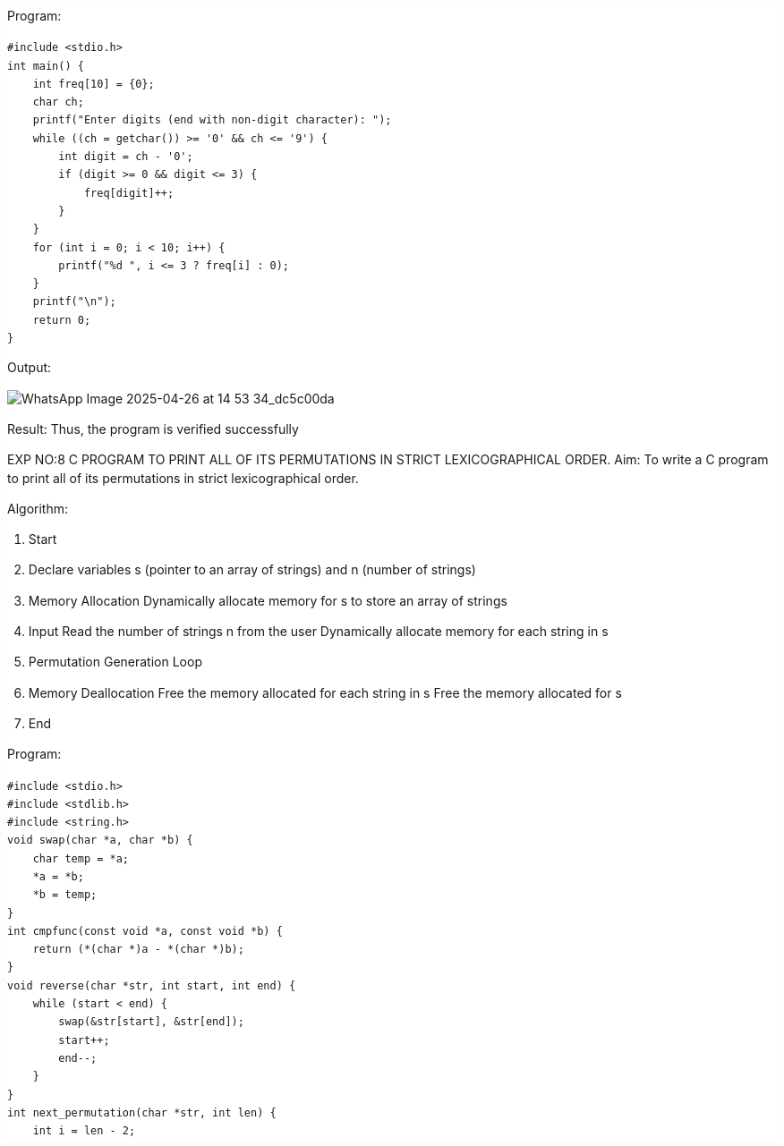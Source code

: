Program:
```
#include <stdio.h>
int main() {
    int freq[10] = {0};  
    char ch;
    printf("Enter digits (end with non-digit character): ");
    while ((ch = getchar()) >= '0' && ch <= '9') {
        int digit = ch - '0';
        if (digit >= 0 && digit <= 3) {
            freq[digit]++;
        }
    }
    for (int i = 0; i < 10; i++) {
        printf("%d ", i <= 3 ? freq[i] : 0);
    }
    printf("\n");
    return 0;
}
```
Output:

![WhatsApp Image 2025-04-26 at 14 53 34_dc5c00da](https://github.com/user-attachments/assets/2350cef6-8bab-4d93-b791-6781b4792fad)

Result:
Thus, the program is verified successfully

EXP NO:8 C PROGRAM TO PRINT ALL OF ITS PERMUTATIONS IN STRICT LEXICOGRAPHICAL ORDER.
Aim:
To write a C program to print all of its permutations in strict lexicographical order.

Algorithm:
1.	Start
2.	Declare variables s (pointer to an array of strings) and n (number of strings)

3.	Memory Allocation
Dynamically allocate memory for s to store an array of strings
4.	Input
Read the number of strings n from the user Dynamically allocate memory for each string in s
5.	Permutation Generation Loop
6.	Memory Deallocation
Free the memory allocated for each string in s Free the memory allocated for s
7.	End
 
Program:

```
#include <stdio.h>
#include <stdlib.h>
#include <string.h>
void swap(char *a, char *b) {
    char temp = *a;
    *a = *b;
    *b = temp;
}
int cmpfunc(const void *a, const void *b) {
    return (*(char *)a - *(char *)b);
}
void reverse(char *str, int start, int end) {
    while (start < end) {
        swap(&str[start], &str[end]);
        start++;
        end--;
    }
}
int next_permutation(char *str, int len) {
    int i = len - 2;
```